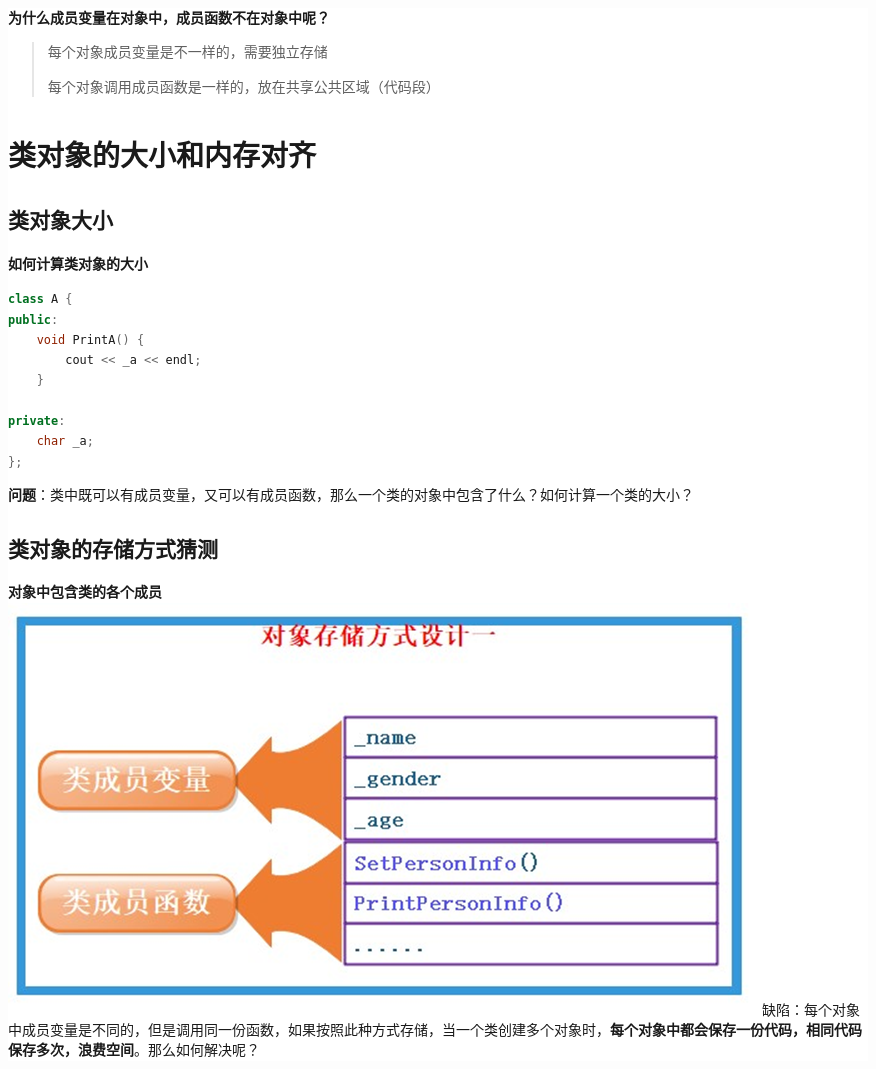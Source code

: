 **为什么成员变量在对象中，成员函数不在对象中呢？**

> 每个对象成员变量是不一样的，需要独立存储
>
> 每个对象调用成员函数是一样的，放在共享公共区域（代码段）



# **类对象的大小和内存对齐**

## **类对象大小**

**如何计算类对象的大小**

```cpp
class A {
public:
    void PrintA() {
        cout << _a << endl;
    }

private:
    char _a;
};
```

**问题**：类中既可以有成员变量，又可以有成员函数，那么一个类的对象中包含了什么？如何计算一个类的大小？

## 类对象的存储方式猜测

**对象中包含类的各个成员**
![在这里插入图片描述](assets/23b6321689c747d9921eb4d66b435274.png)
缺陷：每个对象中成员变量是不同的，但是调用同一份函数，如果按照此种方式存储，当一个类创建多个对象时，**每个对象中都会保存一份代码，相同代码保存多次，浪费空间**。那么如何解决呢？
